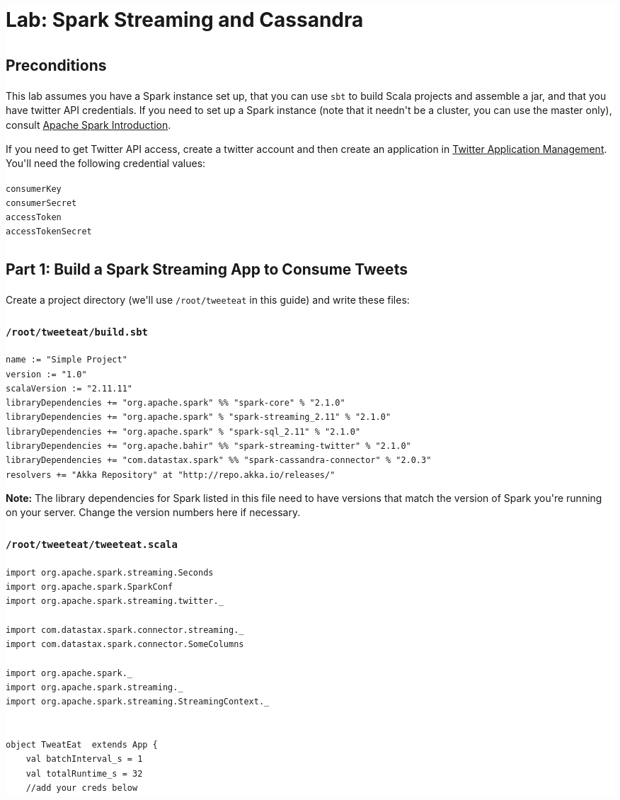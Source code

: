 # Lab: Spark Streaming and Cassandra

## Preconditions

This lab assumes you have a Spark instance set up, that you can use `sbt` to build Scala projects and assemble a jar, and that you have twitter API credentials. If you need to set up a Spark instance (note that it needn't be a cluster, you can use the master only), consult [Apache Spark Introduction](../../../week6/hw/apache_spark_introduction).

If you need to get Twitter API access, create a twitter account and then create an application in [Twitter Application Management](https://apps.twitter.com/). You'll need the following credential values:

    consumerKey
    consumerSecret
    accessToken
    accessTokenSecret

## Part 1: Build a Spark Streaming App to Consume Tweets

Create a project directory (we'll use `/root/tweeteat` in this guide) and write these files:

### `/root/tweeteat/build.sbt`

    name := "Simple Project"
    version := "1.0"
    scalaVersion := "2.11.11"
    libraryDependencies += "org.apache.spark" %% "spark-core" % "2.1.0"
    libraryDependencies += "org.apache.spark" % "spark-streaming_2.11" % "2.1.0"
    libraryDependencies += "org.apache.spark" % "spark-sql_2.11" % "2.1.0"
    libraryDependencies += "org.apache.bahir" %% "spark-streaming-twitter" % "2.1.0"
    libraryDependencies += "com.datastax.spark" %% "spark-cassandra-connector" % "2.0.3"
    resolvers += "Akka Repository" at "http://repo.akka.io/releases/"

**Note:** The library dependencies for Spark listed in this file need to have versions that match the version of Spark you're running on your server. Change the version numbers here if necessary.

### `/root/tweeteat/tweeteat.scala`

    import org.apache.spark.streaming.Seconds
    import org.apache.spark.SparkConf
    import org.apache.spark.streaming.twitter._

    import com.datastax.spark.connector.streaming._
    import com.datastax.spark.connector.SomeColumns

    import org.apache.spark._
    import org.apache.spark.streaming._
    import org.apache.spark.streaming.StreamingContext._


    object TweatEat  extends App {
        val batchInterval_s = 1
        val totalRuntime_s = 32
        //add your creds below
